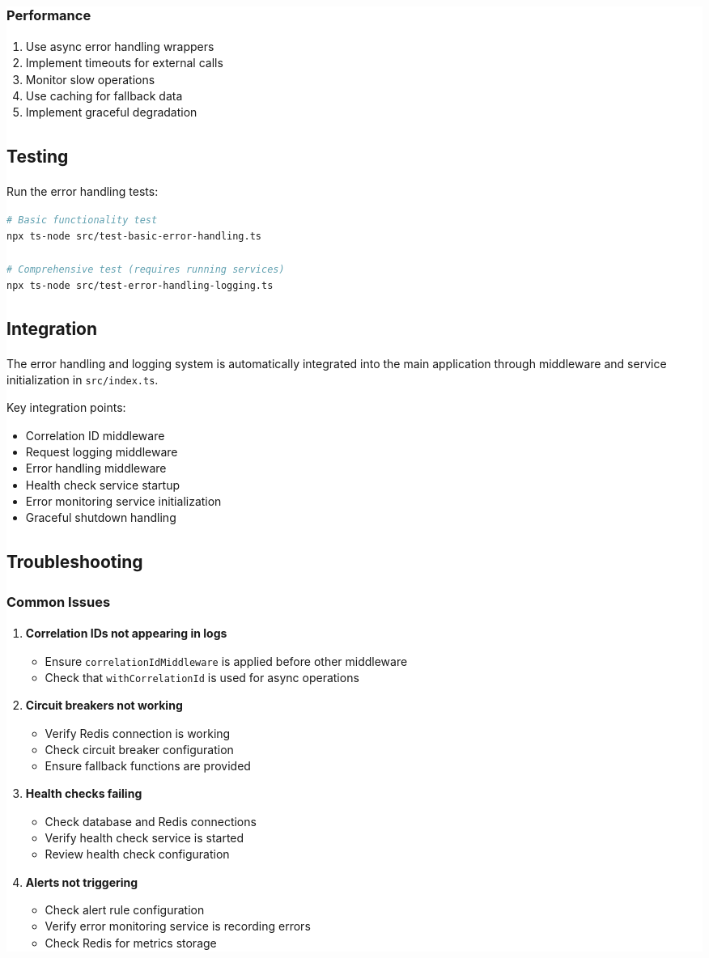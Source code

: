 ### Performance
1. Use async error handling wrappers
2. Implement timeouts for external calls
3. Monitor slow operations
4. Use caching for fallback data
5. Implement graceful degradation

## Testing

Run the error handling tests:

```bash
# Basic functionality test
npx ts-node src/test-basic-error-handling.ts

# Comprehensive test (requires running services)
npx ts-node src/test-error-handling-logging.ts
```

## Integration

The error handling and logging system is automatically integrated into the main application through middleware and service initialization in `src/index.ts`.

Key integration points:
- Correlation ID middleware
- Request logging middleware
- Error handling middleware
- Health check service startup
- Error monitoring service initialization
- Graceful shutdown handling

## Troubleshooting

### Common Issues

1. **Correlation IDs not appearing in logs**
   - Ensure `correlationIdMiddleware` is applied before other middleware
   - Check that `withCorrelationId` is used for async operations

2. **Circuit breakers not working**
   - Verify Redis connection is working
   - Check circuit breaker configuration
   - Ensure fallback functions are provided

3. **Health checks failing**
   - Check database and Redis connections
   - Verify health check service is started
   - Review health check configuration

4. **Alerts not triggering**
   - Check alert rule configuration
   - Verify error monitoring service is recording errors
   - Check Redis for metrics storage
